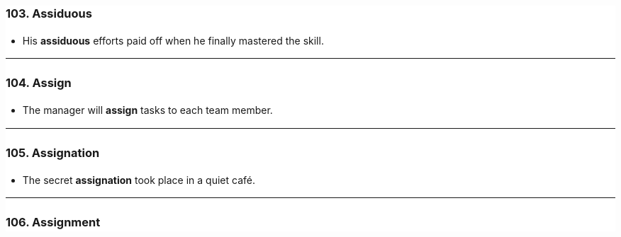 ### 103. **Assiduous**  
   - His **assiduous** efforts paid off when he finally mastered the skill.

---

### 104. **Assign**  
   - The manager will **assign** tasks to each team member.

---

### 105. **Assignation**  
   - The secret **assignation** took place in a quiet café.

---

### 106. **Assignment**  
